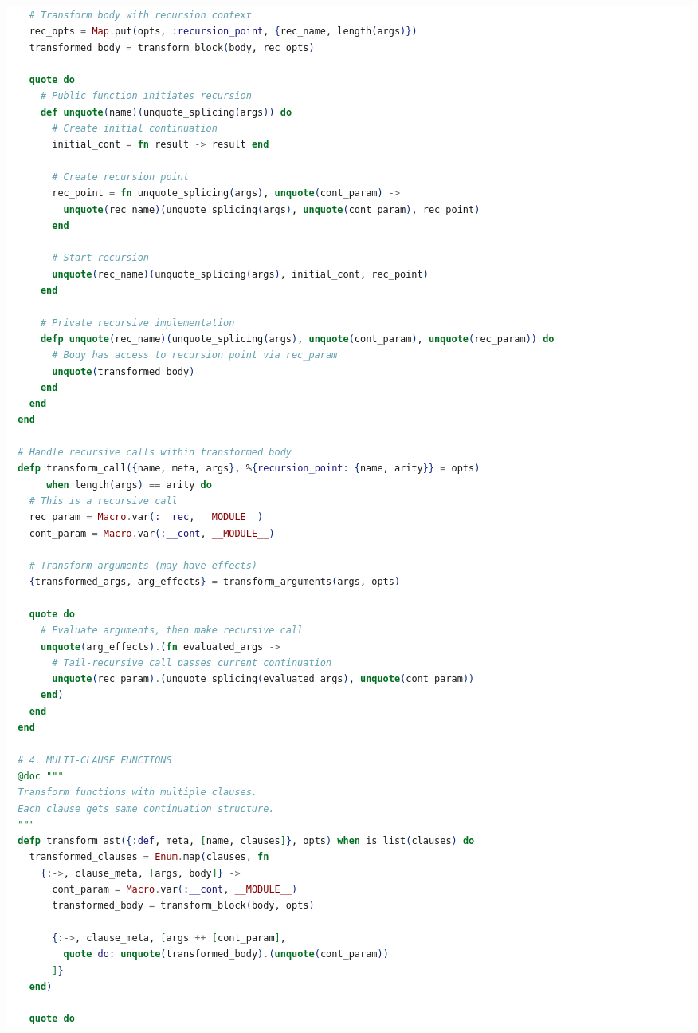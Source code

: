 ```elixir
    # Transform body with recursion context
    rec_opts = Map.put(opts, :recursion_point, {rec_name, length(args)})
    transformed_body = transform_block(body, rec_opts)

    quote do
      # Public function initiates recursion
      def unquote(name)(unquote_splicing(args)) do
        # Create initial continuation
        initial_cont = fn result -> result end

        # Create recursion point
        rec_point = fn unquote_splicing(args), unquote(cont_param) ->
          unquote(rec_name)(unquote_splicing(args), unquote(cont_param), rec_point)
        end

        # Start recursion
        unquote(rec_name)(unquote_splicing(args), initial_cont, rec_point)
      end

      # Private recursive implementation
      defp unquote(rec_name)(unquote_splicing(args), unquote(cont_param), unquote(rec_param)) do
        # Body has access to recursion point via rec_param
        unquote(transformed_body)
      end
    end
  end

  # Handle recursive calls within transformed body
  defp transform_call({name, meta, args}, %{recursion_point: {name, arity}} = opts)
       when length(args) == arity do
    # This is a recursive call
    rec_param = Macro.var(:__rec, __MODULE__)
    cont_param = Macro.var(:__cont, __MODULE__)

    # Transform arguments (may have effects)
    {transformed_args, arg_effects} = transform_arguments(args, opts)

    quote do
      # Evaluate arguments, then make recursive call
      unquote(arg_effects).(fn evaluated_args ->
        # Tail-recursive call passes current continuation
        unquote(rec_param).(unquote_splicing(evaluated_args), unquote(cont_param))
      end)
    end
  end

  # 4. MULTI-CLAUSE FUNCTIONS
  @doc """
  Transform functions with multiple clauses.
  Each clause gets same continuation structure.
  """
  defp transform_ast({:def, meta, [name, clauses]}, opts) when is_list(clauses) do
    transformed_clauses = Enum.map(clauses, fn
      {:->, clause_meta, [args, body]} ->
        cont_param = Macro.var(:__cont, __MODULE__)
        transformed_body = transform_block(body, opts)

        {:->, clause_meta, [args ++ [cont_param],
          quote do: unquote(transformed_body).(unquote(cont_param))
        ]}
    end)

    quote do
```